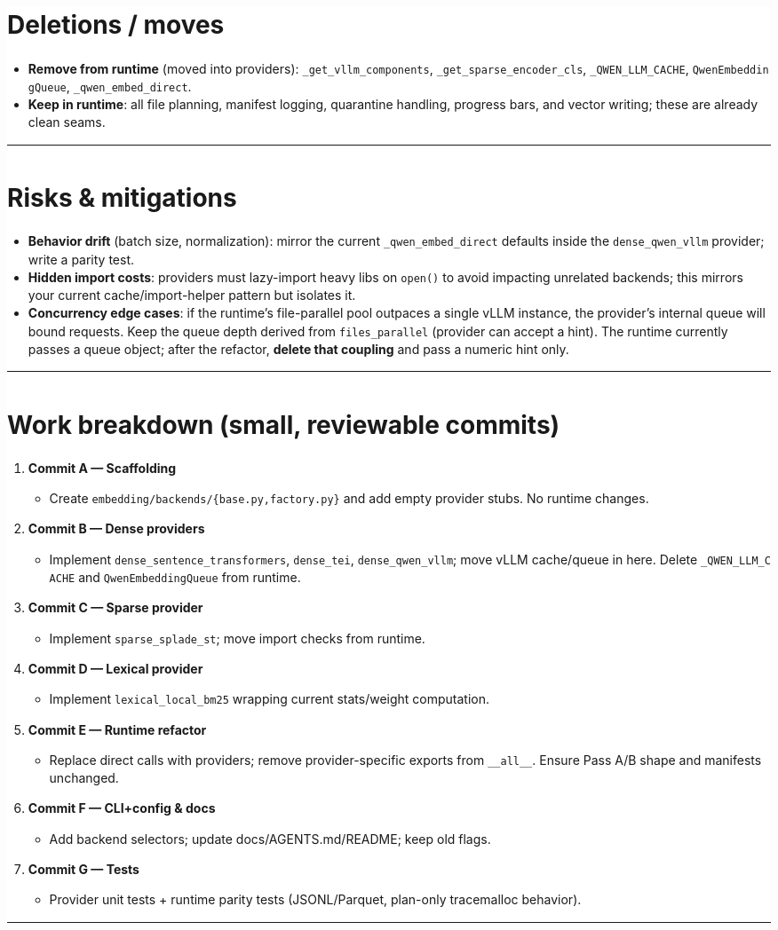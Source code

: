 
# Deletions / moves

* **Remove from runtime** (moved into providers): `_get_vllm_components`, `_get_sparse_encoder_cls`, `_QWEN_LLM_CACHE`, `QwenEmbeddingQueue`, `_qwen_embed_direct`.
* **Keep in runtime**: all file planning, manifest logging, quarantine handling, progress bars, and vector writing; these are already clean seams.

---

# Risks & mitigations

* **Behavior drift** (batch size, normalization): mirror the current `_qwen_embed_direct` defaults inside the `dense_qwen_vllm` provider; write a parity test.
* **Hidden import costs**: providers must lazy-import heavy libs on `open()` to avoid impacting unrelated backends; this mirrors your current cache/import-helper pattern but isolates it.
* **Concurrency edge cases**: if the runtime’s file-parallel pool outpaces a single vLLM instance, the provider’s internal queue will bound requests. Keep the queue depth derived from `files_parallel` (provider can accept a hint). The runtime currently passes a queue object; after the refactor, **delete that coupling** and pass a numeric hint only.

---

# Work breakdown (small, reviewable commits)

1. **Commit A — Scaffolding**

   * Create `embedding/backends/{base.py,factory.py}` and add empty provider stubs. No runtime changes.

2. **Commit B — Dense providers**

   * Implement `dense_sentence_transformers`, `dense_tei`, `dense_qwen_vllm`; move vLLM cache/queue in here. Delete `_QWEN_LLM_CACHE` and `QwenEmbeddingQueue` from runtime.

3. **Commit C — Sparse provider**

   * Implement `sparse_splade_st`; move import checks from runtime.

4. **Commit D — Lexical provider**

   * Implement `lexical_local_bm25` wrapping current stats/weight computation.

5. **Commit E — Runtime refactor**

   * Replace direct calls with providers; remove provider-specific exports from `__all__`. Ensure Pass A/B shape and manifests unchanged.

6. **Commit F — CLI+config & docs**

   * Add backend selectors; update docs/AGENTS.md/README; keep old flags.

7. **Commit G — Tests**

   * Provider unit tests + runtime parity tests (JSONL/Parquet, plan-only tracemalloc behavior).

---